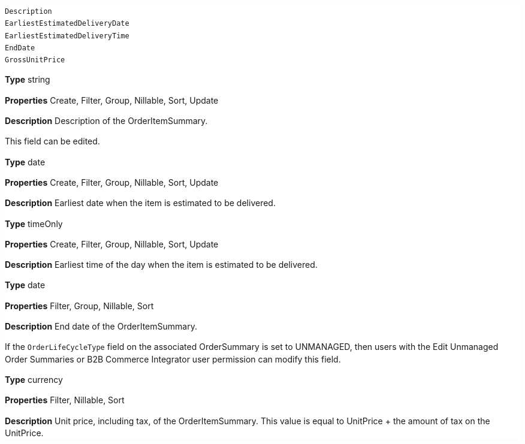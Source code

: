 ```
Description
EarliestEstimatedDeliveryDate
EarliestEstimatedDeliveryTime
EndDate
GrossUnitPrice

```

**Type**
string

**Properties**
Create, Filter, Group, Nillable, Sort, Update

**Description**
Description of the OrderItemSummary.

This field can be edited.

**Type**
date

**Properties**
Create, Filter, Group, Nillable, Sort, Update

**Description**
Earliest date when the item is estimated to be delivered.

**Type**
timeOnly

**Properties**
Create, Filter, Group, Nillable, Sort, Update

**Description**
Earliest time of the day when the item is estimated to be delivered.

**Type**
date

**Properties**
Filter, Group, Nillable, Sort

**Description**
End date of the OrderItemSummary.

If the `OrderLifeCycleType` field on the associated OrderSummary is set to
UNMANAGED, then users with the Edit Unmanaged Order Summaries or B2B Commerce
Integrator user permission can modify this field.

**Type**
currency

**Properties**
Filter, Nillable, Sort

**Description**
Unit price, including tax, of the OrderItemSummary. This value is equal to UnitPrice + the
amount of tax on the UnitPrice.
